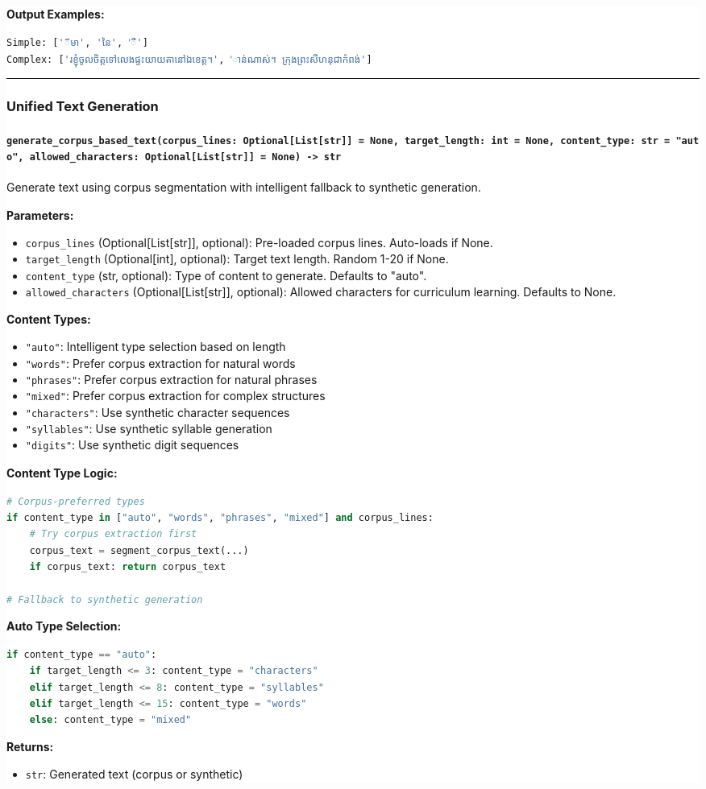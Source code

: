 **Output Examples:**
```python
Simple: ['៏មា', 'នៃ', 'ឺ']
Complex: ['រខ្ញុំចូលចិត្តទៅលេងផ្ទះយាយតានៅឯខេត្ត។', 'ាន់ណាស់។ ក្រុងព្រះសីហនុជាកំពង់']
```

---

### Unified Text Generation

#### `generate_corpus_based_text(corpus_lines: Optional[List[str]] = None, target_length: int = None, content_type: str = "auto", allowed_characters: Optional[List[str]] = None) -> str`

Generate text using corpus segmentation with intelligent fallback to synthetic generation.

**Parameters:**
- `corpus_lines` (Optional[List[str]], optional): Pre-loaded corpus lines. Auto-loads if None.
- `target_length` (Optional[int], optional): Target text length. Random 1-20 if None.
- `content_type` (str, optional): Type of content to generate. Defaults to "auto".
- `allowed_characters` (Optional[List[str]], optional): Allowed characters for curriculum learning. Defaults to None.

**Content Types:**
- `"auto"`: Intelligent type selection based on length
- `"words"`: Prefer corpus extraction for natural words
- `"phrases"`: Prefer corpus extraction for natural phrases  
- `"mixed"`: Prefer corpus extraction for complex structures
- `"characters"`: Use synthetic character sequences
- `"syllables"`: Use synthetic syllable generation
- `"digits"`: Use synthetic digit sequences

**Content Type Logic:**
```python
# Corpus-preferred types
if content_type in ["auto", "words", "phrases", "mixed"] and corpus_lines:
    # Try corpus extraction first
    corpus_text = segment_corpus_text(...)
    if corpus_text: return corpus_text

# Fallback to synthetic generation
```

**Auto Type Selection:**
```python
if content_type == "auto":
    if target_length <= 3: content_type = "characters"
    elif target_length <= 8: content_type = "syllables"  
    elif target_length <= 15: content_type = "words"
    else: content_type = "mixed"
```

**Returns:**
- `str`: Generated text (corpus or synthetic)
